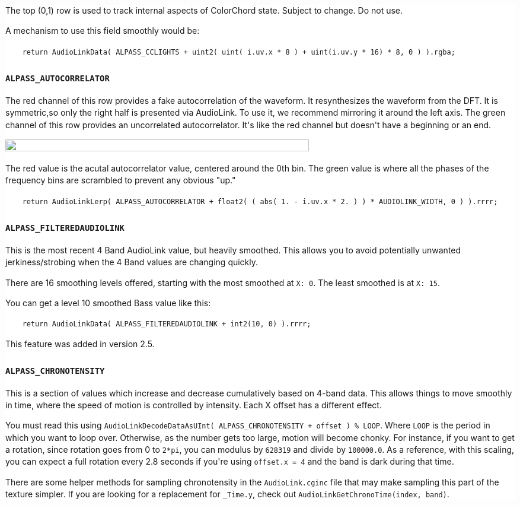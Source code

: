 The top (0,1) row is used to track internal aspects of ColorChord state.  Subject to change. Do not use.

A mechanism to use this field smoothly would be:
```hlsl
    return AudioLinkData( ALPASS_CCLIGHTS + uint2( uint( i.uv.x * 8 ) + uint(i.uv.y * 16) * 8, 0 ) ).rgba;
```

### `ALPASS_AUTOCORRELATOR`

The red channel of this row provides a fake autocorrelation of the waveform.  It resynthesizes the waveform from the DFT.  It is symmetric,so only the right half is presented via AudioLink.  To use it, we recommend mirroring it around the left axis.
The green channel of this row provides an uncorrelated autocorrelator. It's like the red channel but doesn't have a beginning or an end.

<img src=https://github.com/cnlohr/vrc-udon-audio-link/raw/dev/Docs/Materials/tex_AudioLinkDocs_Autocor.png width=512 height=20>

The red value is the acutal autocorrelator value, centered around the 0th bin. The green value is where all the phases of the frequency bins are scrambled to prevent any obvious "up."

```hlsl
    return AudioLinkLerp( ALPASS_AUTOCORRELATOR + float2( ( abs( 1. - i.uv.x * 2. ) ) * AUDIOLINK_WIDTH, 0 ) ).rrrr;
```

### `ALPASS_FILTEREDAUDIOLINK`

This is the most recent 4 Band AudioLink value, but heavily smoothed. This allows you to avoid potentially unwanted jerkiness/strobing when the 4 Band values are changing quickly.

There are 16 smoothing levels offered, starting with the most smoothed at `X: 0`.  The least smoothed is at `X: 15`.

You can get a level 10 smoothed Bass value like this:

```hlsl
    return AudioLinkData( ALPASS_FILTEREDAUDIOLINK + int2(10, 0) ).rrrr;
```

This feature was added in version 2.5.

### `ALPASS_CHRONOTENSITY`

This is a section of values which increase and decrease cumulatively based on 4-band data.
This allows things to move smoothly in time, where the speed of motion is controlled by intensity.  Each X offset has a different effect.

You must read this using `AudioLinkDecodeDataAsUInt( ALPASS_CHRONOTENSITY + offset ) % LOOP`. Where `LOOP` is the period in which you want to loop over.  Otherwise, as the number gets too large, motion will become chonky.  For instance, if you want to get a rotation, since rotation goes from 0 to `2*pi`, you can modulus by `628319` and divide by `100000.0`. As a reference, with this scaling, you can expect a full rotation every 2.8 seconds if you're using `offset.x = 4` and the band is dark during that time.

There are some helper methods for sampling chronotensity in the `AudioLink.cginc` file that may make sampling this part of the texture simpler. If you are looking for a replacement for `_Time.y`, check out `AudioLinkGetChronoTime(index, band)`.
